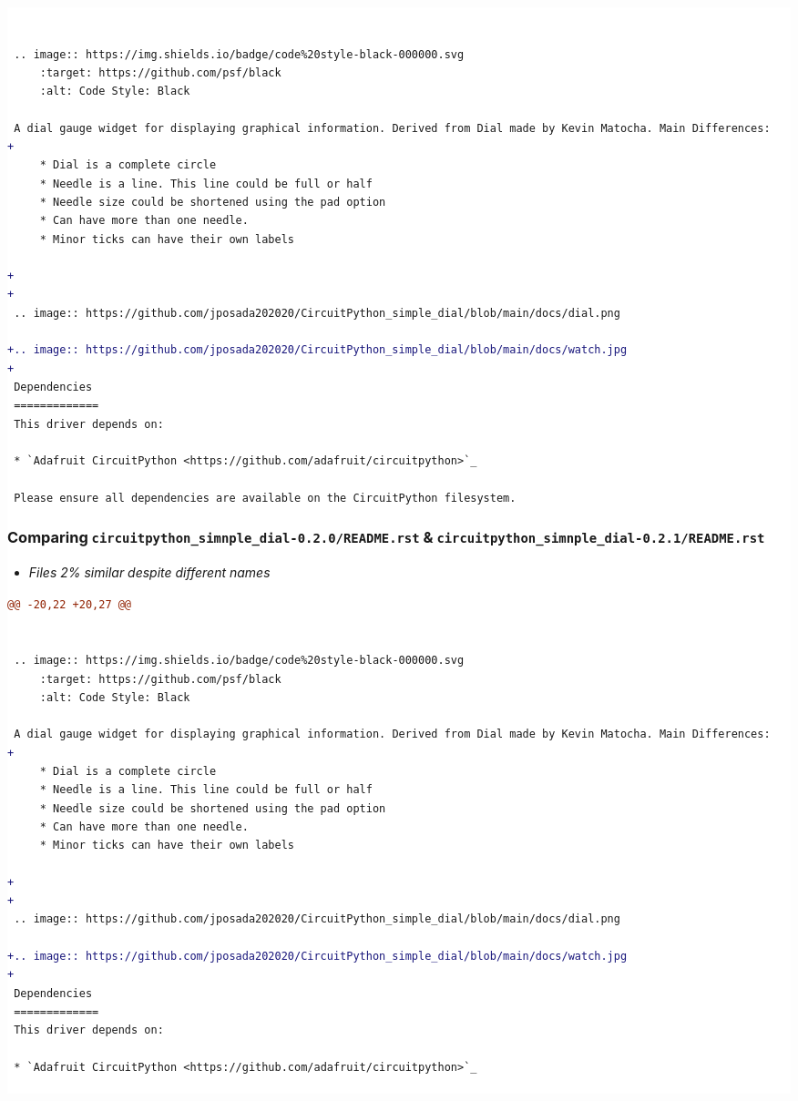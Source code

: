 ```diff
 
 
 .. image:: https://img.shields.io/badge/code%20style-black-000000.svg
     :target: https://github.com/psf/black
     :alt: Code Style: Black
 
 A dial gauge widget for displaying graphical information. Derived from Dial made by Kevin Matocha. Main Differences:
+
     * Dial is a complete circle
     * Needle is a line. This line could be full or half
     * Needle size could be shortened using the pad option
     * Can have more than one needle.
     * Minor ticks can have their own labels
 
+
+
 .. image:: https://github.com/jposada202020/CircuitPython_simple_dial/blob/main/docs/dial.png
 
+.. image:: https://github.com/jposada202020/CircuitPython_simple_dial/blob/main/docs/watch.jpg
+
 Dependencies
 =============
 This driver depends on:
 
 * `Adafruit CircuitPython <https://github.com/adafruit/circuitpython>`_
 
 Please ensure all dependencies are available on the CircuitPython filesystem.
```

### Comparing `circuitpython_simnple_dial-0.2.0/README.rst` & `circuitpython_simnple_dial-0.2.1/README.rst`

 * *Files 2% similar despite different names*

```diff
@@ -20,22 +20,27 @@
 
 
 .. image:: https://img.shields.io/badge/code%20style-black-000000.svg
     :target: https://github.com/psf/black
     :alt: Code Style: Black
 
 A dial gauge widget for displaying graphical information. Derived from Dial made by Kevin Matocha. Main Differences:
+
     * Dial is a complete circle
     * Needle is a line. This line could be full or half
     * Needle size could be shortened using the pad option
     * Can have more than one needle.
     * Minor ticks can have their own labels
 
+
+
 .. image:: https://github.com/jposada202020/CircuitPython_simple_dial/blob/main/docs/dial.png
 
+.. image:: https://github.com/jposada202020/CircuitPython_simple_dial/blob/main/docs/watch.jpg
+
 Dependencies
 =============
 This driver depends on:
 
 * `Adafruit CircuitPython <https://github.com/adafruit/circuitpython>`_
 
```